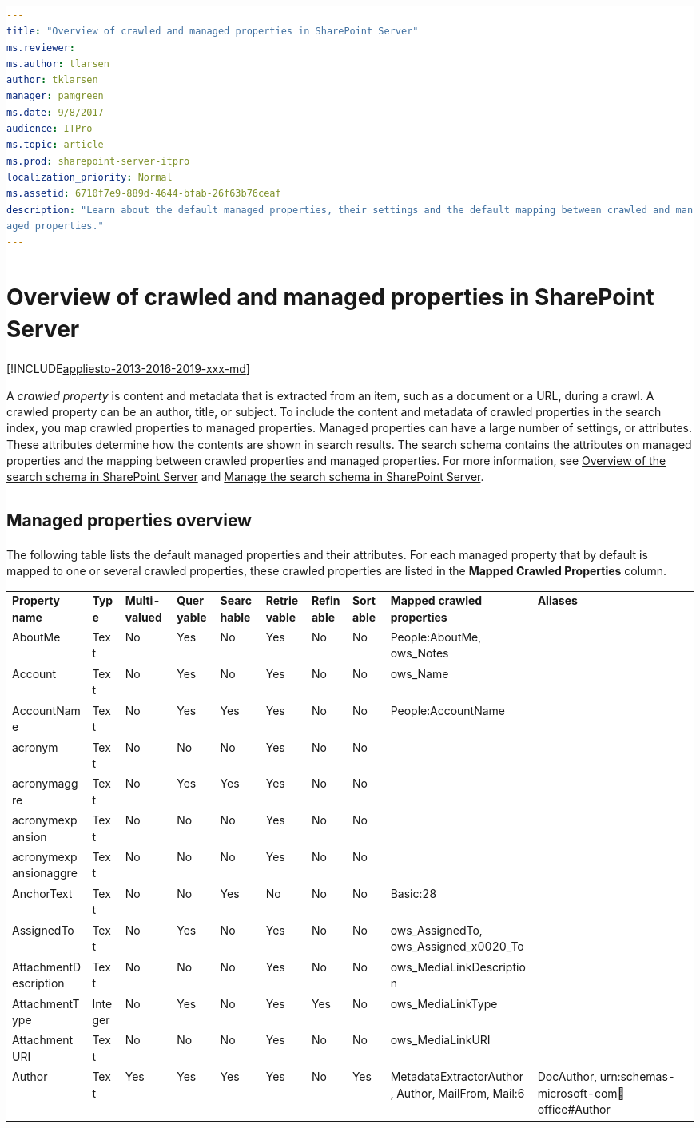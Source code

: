 ```yaml
---
title: "Overview of crawled and managed properties in SharePoint Server"
ms.reviewer: 
ms.author: tlarsen
author: tklarsen
manager: pamgreen
ms.date: 9/8/2017
audience: ITPro
ms.topic: article
ms.prod: sharepoint-server-itpro
localization_priority: Normal
ms.assetid: 6710f7e9-889d-4644-bfab-26f63b76ceaf
description: "Learn about the default managed properties, their settings and the default mapping between crawled and managed properties."
---
```


# Overview of crawled and managed properties in SharePoint Server

[!INCLUDE[appliesto-2013-2016-2019-xxx-md](../includes/appliesto-2013-2016-2019-xxx-md.md)]
  
A  *crawled property*  is content and metadata that is extracted from an item, such as a document or a URL, during a crawl. A crawled property can be an author, title, or subject. To include the content and metadata of crawled properties in the search index, you map crawled properties to managed properties. Managed properties can have a large number of settings, or attributes. These attributes determine how the contents are shown in search results. The search schema contains the attributes on managed properties and the mapping between crawled properties and managed properties. For more information, see [Overview of the search schema in SharePoint Server](../search/search-schema-overview.md) and [Manage the search schema in SharePoint Server](../search/manage-the-search-schema.md).
  
## Managed properties overview

The following table lists the default managed properties and their attributes. For each managed property that by default is mapped to one or several crawled properties, these crawled properties are listed in the **Mapped Crawled Properties** column. 
  
|||||||||||
|:-----|:-----|:-----|:-----|:-----|:-----|:-----|:-----|:-----|:-----|
|**Property name** <br/> |**Type** <br/> |**Multi-valued** <br/> |**Queryable** <br/> |**Searchable** <br/> |**Retrievable** <br/> |**Refinable** <br/> |**Sortable** <br/> |**Mapped crawled properties** <br/> |**Aliases** <br/> |
|AboutMe  <br/> |Text  <br/> |No  <br/> |Yes  <br/> |No  <br/> |Yes  <br/> |No  <br/> |No  <br/> |People:AboutMe, ows_Notes  <br/> ||
|Account  <br/> |Text  <br/> |No  <br/> |Yes  <br/> |No  <br/> |Yes  <br/> |No  <br/> |No  <br/> |ows_Name  <br/> ||
|AccountName  <br/> |Text  <br/> |No  <br/> |Yes  <br/> |Yes  <br/> |Yes  <br/> |No  <br/> |No  <br/> |People:AccountName  <br/> ||
|acronym  <br/> |Text  <br/> |No  <br/> |No  <br/> |No  <br/> |Yes  <br/> |No  <br/> |No  <br/> |||
|acronymaggre  <br/> |Text  <br/> |No  <br/> |Yes  <br/> |Yes  <br/> |Yes  <br/> |No  <br/> |No  <br/> |||
|acronymexpansion  <br/> |Text  <br/> |No  <br/> |No  <br/> |No  <br/> |Yes  <br/> |No  <br/> |No  <br/> |||
|acronymexpansionaggre  <br/> |Text  <br/> |No  <br/> |No  <br/> |No  <br/> |Yes  <br/> |No  <br/> |No  <br/> |||
|AnchorText  <br/> |Text  <br/> |No  <br/> |No  <br/> |Yes  <br/> |No  <br/> |No  <br/> |No  <br/> |Basic:28  <br/> ||
|AssignedTo  <br/> |Text  <br/> |No  <br/> |Yes  <br/> |No  <br/> |Yes  <br/> |No  <br/> |No  <br/> |ows_AssignedTo, ows_Assigned_x0020_To  <br/> ||
|AttachmentDescription  <br/> |Text  <br/> |No  <br/> |No  <br/> |No  <br/> |Yes  <br/> |No  <br/> |No  <br/> |ows_MediaLinkDescription  <br/> ||
|AttachmentType  <br/> |Integer  <br/> |No  <br/> |Yes  <br/> |No  <br/> |Yes  <br/> |Yes  <br/> |No  <br/> |ows_MediaLinkType  <br/> ||
|AttachmentURI  <br/> |Text  <br/> |No  <br/> |No  <br/> |No  <br/> |Yes  <br/> |No  <br/> |No  <br/> |ows_MediaLinkURI  <br/> ||
|Author  <br/> |Text  <br/> |Yes  <br/> |Yes  <br/> |Yes  <br/> |Yes  <br/> |No  <br/> |Yes  <br/> |MetadataExtractorAuthor, Author, MailFrom, Mail:6  <br/> |DocAuthor, urn:schemas-microsoft-com:office:office#Author  <br/> |